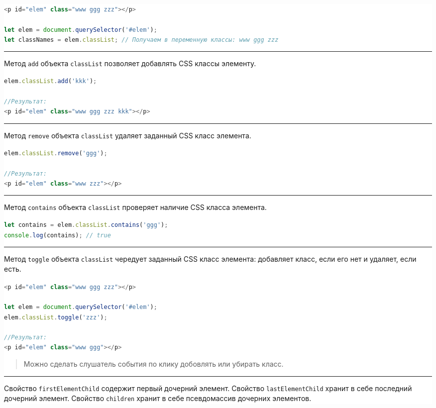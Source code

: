 ```js
<p id="elem" class="www ggg zzz"></p>

let elem = document.querySelector('#elem');
let classNames = elem.classList; // Получаем в переменную классы: www ggg zzz 
```

---

Метод `add` объекта `classList` позволяет добавлять CSS классы элементу.

```js
elem.classList.add('kkk');

//Результат: 
<p id="elem" class="www ggg zzz kkk"></p>
```

----

Метод `remove` объекта `classList` удаляет заданный CSS класс элемента.

```js
elem.classList.remove('ggg');

//Результат:
<p id="elem" class="www zzz"></p>
```

----

Метод `contains` объекта `classList` проверяет наличие CSS класса элемента.

```js
let contains = elem.classList.contains('ggg');
console.log(contains); // true
```

----

Метод `toggle` объекта `classList` чередует заданный CSS класс элемента: добавляет класс, если его нет и удаляет, если есть.

```js
<p id="elem" class="www ggg zzz"></p>

let elem = document.querySelector('#elem');
elem.classList.toggle('zzz');

//Результат:
<p id="elem" class="www ggg"></p>
```

> Можно сделать слушатель события по клику добовлять или убирать класс.

---

Свойство `firstElementChild` содержит первый дочерний элемент. 
Свойство `lastElementChild` хранит в себе последний дочерний элемент. 
Свойство `children` хранит в себе псевдомассив дочерних элементов. 
